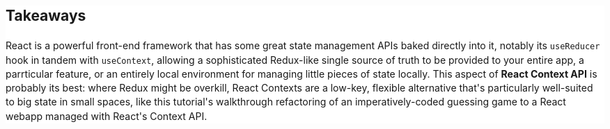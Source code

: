 ## Takeaways

React is a powerful front-end framework that has some great state management APIs baked directly into it, notably its `useReducer` hook in tandem with `useContext`, allowing a sophisticated Redux-like single source of truth to be provided to your entire app, a parrticular feature, or an entirely local environment for managing little pieces of state locally. This aspect of <strong>React Context API</strong> is probably its best: where Redux might be overkill, React Contexts are a low-key, flexible alternative that's particularly well-suited to big state in small spaces, like this tutorial's walkthrough refactoring of an imperatively-coded guessing game to a React webapp managed with React's Context API.
